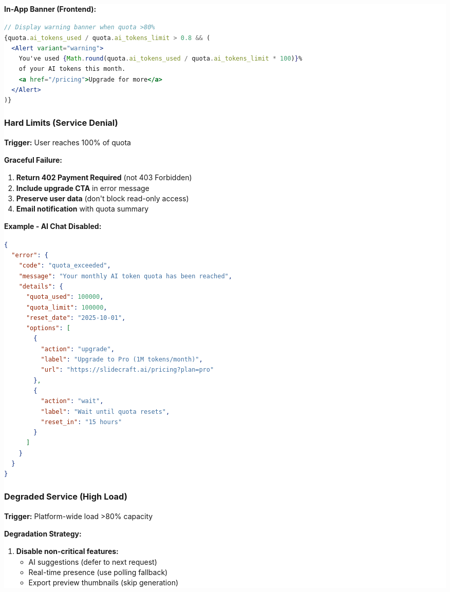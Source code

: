 **In-App Banner (Frontend):**
```jsx
// Display warning banner when quota >80%
{quota.ai_tokens_used / quota.ai_tokens_limit > 0.8 && (
  <Alert variant="warning">
    You've used {Math.round(quota.ai_tokens_used / quota.ai_tokens_limit * 100)}% 
    of your AI tokens this month. 
    <a href="/pricing">Upgrade for more</a>
  </Alert>
)}
```

### Hard Limits (Service Denial)

**Trigger:** User reaches 100% of quota

**Graceful Failure:**
1. **Return 402 Payment Required** (not 403 Forbidden)
2. **Include upgrade CTA** in error message
3. **Preserve user data** (don't block read-only access)
4. **Email notification** with quota summary

**Example - AI Chat Disabled:**
```json
{
  "error": {
    "code": "quota_exceeded",
    "message": "Your monthly AI token quota has been reached",
    "details": {
      "quota_used": 100000,
      "quota_limit": 100000,
      "reset_date": "2025-10-01",
      "options": [
        {
          "action": "upgrade",
          "label": "Upgrade to Pro (1M tokens/month)",
          "url": "https://slidecraft.ai/pricing?plan=pro"
        },
        {
          "action": "wait",
          "label": "Wait until quota resets",
          "reset_in": "15 hours"
        }
      ]
    }
  }
}
```

### Degraded Service (High Load)

**Trigger:** Platform-wide load >80% capacity

**Degradation Strategy:**
1. **Disable non-critical features:**
   - AI suggestions (defer to next request)
   - Real-time presence (use polling fallback)
   - Export preview thumbnails (skip generation)
